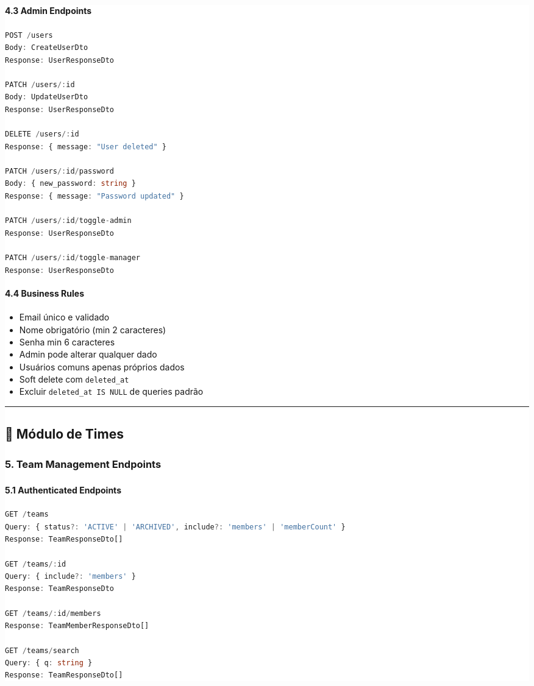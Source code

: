 #### 4.3 Admin Endpoints

```typescript
POST /users
Body: CreateUserDto
Response: UserResponseDto

PATCH /users/:id
Body: UpdateUserDto
Response: UserResponseDto

DELETE /users/:id
Response: { message: "User deleted" }

PATCH /users/:id/password
Body: { new_password: string }
Response: { message: "Password updated" }

PATCH /users/:id/toggle-admin
Response: UserResponseDto

PATCH /users/:id/toggle-manager
Response: UserResponseDto
```

#### 4.4 Business Rules

- Email único e validado
- Nome obrigatório (min 2 caracteres)
- Senha min 6 caracteres
- Admin pode alterar qualquer dado
- Usuários comuns apenas próprios dados
- Soft delete com `deleted_at`
- Excluir `deleted_at IS NULL` de queries padrão

---

## 🏢 Módulo de Times

### 5. Team Management Endpoints

#### 5.1 Authenticated Endpoints

```typescript
GET /teams
Query: { status?: 'ACTIVE' | 'ARCHIVED', include?: 'members' | 'memberCount' }
Response: TeamResponseDto[]

GET /teams/:id
Query: { include?: 'members' }
Response: TeamResponseDto

GET /teams/:id/members
Response: TeamMemberResponseDto[]

GET /teams/search
Query: { q: string }
Response: TeamResponseDto[]
```
